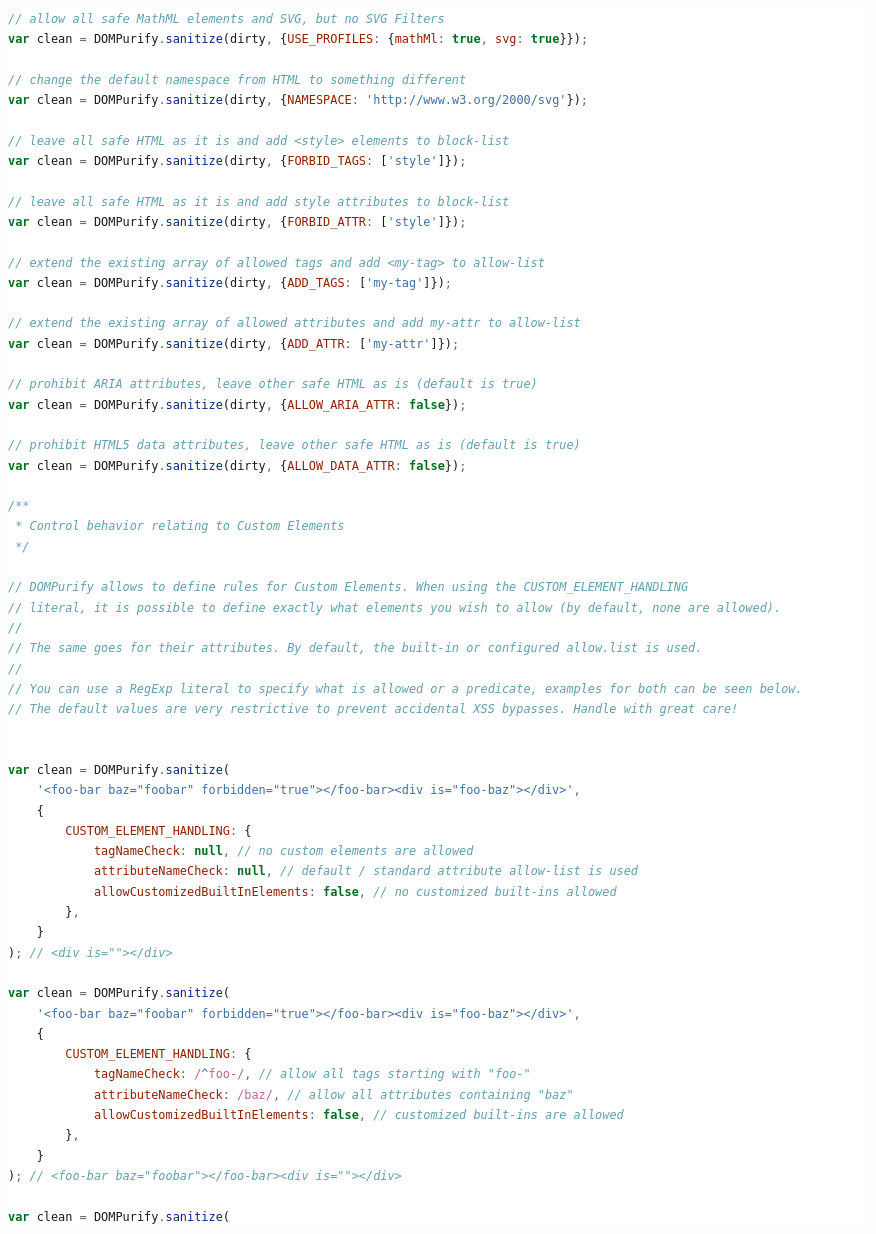 ```js
// allow all safe MathML elements and SVG, but no SVG Filters
var clean = DOMPurify.sanitize(dirty, {USE_PROFILES: {mathMl: true, svg: true}});

// change the default namespace from HTML to something different
var clean = DOMPurify.sanitize(dirty, {NAMESPACE: 'http://www.w3.org/2000/svg'});

// leave all safe HTML as it is and add <style> elements to block-list
var clean = DOMPurify.sanitize(dirty, {FORBID_TAGS: ['style']});

// leave all safe HTML as it is and add style attributes to block-list
var clean = DOMPurify.sanitize(dirty, {FORBID_ATTR: ['style']});

// extend the existing array of allowed tags and add <my-tag> to allow-list
var clean = DOMPurify.sanitize(dirty, {ADD_TAGS: ['my-tag']});

// extend the existing array of allowed attributes and add my-attr to allow-list
var clean = DOMPurify.sanitize(dirty, {ADD_ATTR: ['my-attr']});

// prohibit ARIA attributes, leave other safe HTML as is (default is true)
var clean = DOMPurify.sanitize(dirty, {ALLOW_ARIA_ATTR: false});

// prohibit HTML5 data attributes, leave other safe HTML as is (default is true)
var clean = DOMPurify.sanitize(dirty, {ALLOW_DATA_ATTR: false});

/**
 * Control behavior relating to Custom Elements
 */

// DOMPurify allows to define rules for Custom Elements. When using the CUSTOM_ELEMENT_HANDLING
// literal, it is possible to define exactly what elements you wish to allow (by default, none are allowed).
//
// The same goes for their attributes. By default, the built-in or configured allow.list is used.
//
// You can use a RegExp literal to specify what is allowed or a predicate, examples for both can be seen below.
// The default values are very restrictive to prevent accidental XSS bypasses. Handle with great care!


var clean = DOMPurify.sanitize(
    '<foo-bar baz="foobar" forbidden="true"></foo-bar><div is="foo-baz"></div>',
    {
        CUSTOM_ELEMENT_HANDLING: {
            tagNameCheck: null, // no custom elements are allowed
            attributeNameCheck: null, // default / standard attribute allow-list is used
            allowCustomizedBuiltInElements: false, // no customized built-ins allowed
        },
    }
); // <div is=""></div>

var clean = DOMPurify.sanitize(
    '<foo-bar baz="foobar" forbidden="true"></foo-bar><div is="foo-baz"></div>',
    {
        CUSTOM_ELEMENT_HANDLING: {
            tagNameCheck: /^foo-/, // allow all tags starting with "foo-"
            attributeNameCheck: /baz/, // allow all attributes containing "baz"
            allowCustomizedBuiltInElements: false, // customized built-ins are allowed
        },
    }
); // <foo-bar baz="foobar"></foo-bar><div is=""></div>

var clean = DOMPurify.sanitize(
```